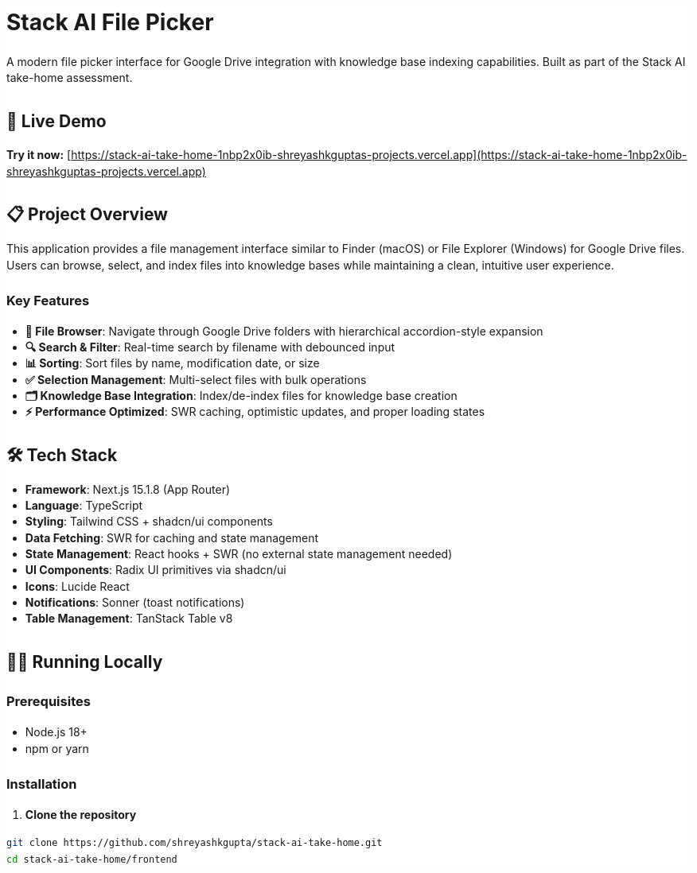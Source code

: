 # Stack AI File Picker

A modern file picker interface for Google Drive integration with knowledge base indexing capabilities. Built as part of the Stack AI take-home assessment.

## 🚀 Live Demo

**Try it now:** [https://stack-ai-take-home-1nbp2x0ib-shreyashkguptas-projects.vercel.app](https://stack-ai-take-home-1nbp2x0ib-shreyashkguptas-projects.vercel.app)

## 📋 Project Overview

This application provides a file management interface similar to Finder (macOS) or File Explorer (Windows) for Google Drive files. Users can browse, select, and index files into knowledge bases while maintaining a clean, intuitive user experience.

### Key Features

- **📁 File Browser**: Navigate through Google Drive folders with hierarchical accordion-style expansion
- **🔍 Search & Filter**: Real-time search by filename with debounced input
- **📊 Sorting**: Sort files by name, modification date, or size
- **✅ Selection Management**: Multi-select files with bulk operations
- **🗂️ Knowledge Base Integration**: Index/de-index files for knowledge base creation
- **⚡ Performance Optimized**: SWR caching, optimistic updates, and proper loading states

## 🛠️ Tech Stack

- **Framework**: Next.js 15.1.8 (App Router)
- **Language**: TypeScript
- **Styling**: Tailwind CSS + shadcn/ui components
- **Data Fetching**: SWR for caching and state management
- **State Management**: React hooks + SWR (no external state management needed)
- **UI Components**: Radix UI primitives via shadcn/ui
- **Icons**: Lucide React
- **Notifications**: Sonner (toast notifications)
- **Table Management**: TanStack Table v8

## 🏃‍♂️ Running Locally

### Prerequisites

- Node.js 18+ 
- npm or yarn

### Installation

1. **Clone the repository**
```bash
git clone https://github.com/shreyashkgupta/stack-ai-take-home.git
cd stack-ai-take-home/frontend
```
